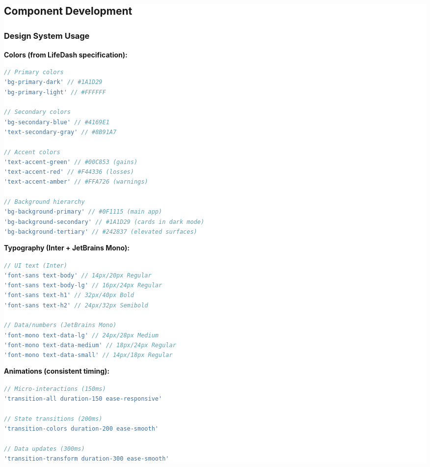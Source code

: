 ## Component Development

### Design System Usage

**Colors (from LifeDash specification):**

```typescript
// Primary colors
'bg-primary-dark' // #1A1D29
'bg-primary-light' // #FFFFFF

// Secondary colors
'bg-secondary-blue' // #4169E1
'text-secondary-gray' // #8B91A7

// Accent colors
'text-accent-green' // #00C853 (gains)
'text-accent-red' // #F44336 (losses)
'text-accent-amber' // #FFA726 (warnings)

// Background hierarchy
'bg-background-primary' // #0F1115 (main app)
'bg-background-secondary' // #1A1D29 (cards in dark mode)
'bg-background-tertiary' // #242837 (elevated surfaces)
```

**Typography (Inter + JetBrains Mono):**

```typescript
// UI text (Inter)
'font-sans text-body' // 14px/20px Regular
'font-sans text-body-lg' // 16px/24px Regular
'font-sans text-h1' // 32px/40px Bold
'font-sans text-h2' // 24px/32px Semibold

// Data/numbers (JetBrains Mono)
'font-mono text-data-lg' // 24px/28px Medium
'font-mono text-data-medium' // 18px/24px Regular
'font-mono text-data-small' // 14px/18px Regular
```

**Animations (consistent timing):**

```typescript
// Micro-interactions (150ms)
'transition-all duration-150 ease-responsive'

// State transitions (200ms)
'transition-colors duration-200 ease-smooth'

// Data updates (300ms)
'transition-transform duration-300 ease-smooth'
```
